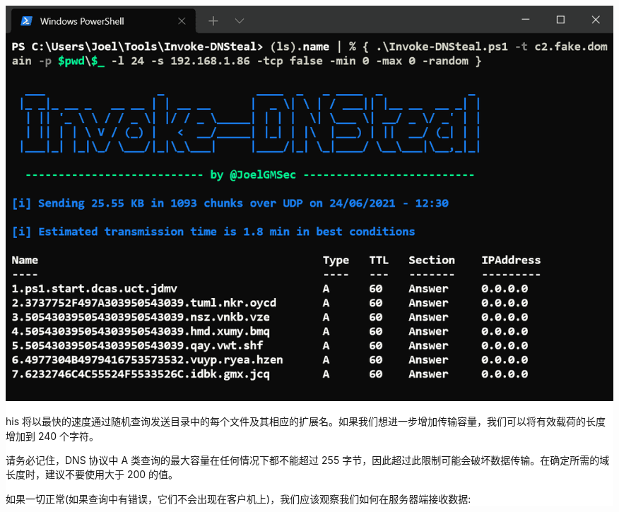![](img//e408dd74ae3c8b8eb288b121b903b521.png)

his 将以最快的速度通过随机查询发送目录中的每个文件及其相应的扩展名。如果我们想进一步增加传输容量，我们可以将有效载荷的长度增加到 240 个字符。

请务必记住，DNS 协议中 A 类查询的最大容量在任何情况下都不能超过 255 字节，因此超过此限制可能会破坏数据传输。在确定所需的域长度时，建议不要使用大于 200 的值。

如果一切正常(如果查询中有错误，它们不会出现在客户机上)，我们应该观察我们如何在服务器端接收数据:

